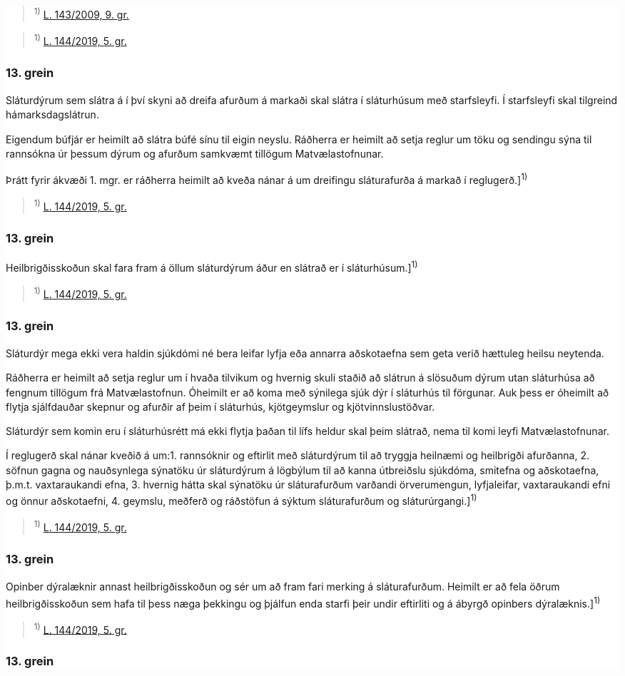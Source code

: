 > <sup>1)</sup> [L. 143/2009, 9. gr.](https://althingi.is/altext/stjt/2009.143.html)

> <sup>1)</sup> [L. 144/2019, 5. gr.](https://althingi.is/altext/stjt/2019.144.html)

### 13. grein

Sláturdýrum sem slátra á í því skyni að dreifa afurðum á markaði skal slátra í sláturhúsum með starfsleyfi. Í starfsleyfi skal tilgreind hámarksdagslátrun.

Eigendum búfjár er heimilt að slátra búfé sínu til eigin neyslu. Ráðherra er heimilt að setja reglur um töku og sendingu sýna til rannsókna úr þessum dýrum og afurðum samkvæmt tillögum Matvælastofnunar.

Þrátt fyrir ákvæði 1. mgr. er ráðherra heimilt að kveða nánar á um dreifingu sláturafurða á markað í reglugerð.]<sup>1)</sup> 

> <sup>1)</sup> [L. 144/2019, 5. gr.](https://althingi.is/altext/stjt/2019.144.html)

### 13. grein

Heilbrigðisskoðun skal fara fram á öllum sláturdýrum áður en slátrað er í sláturhúsum.]<sup>1)</sup> 

> <sup>1)</sup> [L. 144/2019, 5. gr.](https://althingi.is/altext/stjt/2019.144.html)

### 13. grein

Sláturdýr mega ekki vera haldin sjúkdómi né bera leifar lyfja eða annarra aðskotaefna sem geta verið hættuleg heilsu neytenda.

Ráðherra er heimilt að setja reglur um í hvaða tilvikum og hvernig skuli staðið að slátrun á slösuðum dýrum utan sláturhúsa að fengnum tillögum frá Matvælastofnun. Óheimilt er að koma með sýnilega sjúk dýr í sláturhús til förgunar. Auk þess er óheimilt að flytja sjálfdauðar skepnur og afurðir af þeim í sláturhús, kjötgeymslur og kjötvinnslustöðvar.

Sláturdýr sem komin eru í sláturhúsrétt má ekki flytja þaðan til lífs heldur skal þeim slátrað, nema til komi leyfi Matvælastofnunar.

Í reglugerð skal nánar kveðið á um:1. rannsóknir og eftirlit með sláturdýrum til að tryggja heilnæmi og heilbrigði afurðanna,
2. söfnun gagna og nauðsynlega sýnatöku úr sláturdýrum á lögbýlum til að kanna útbreiðslu sjúkdóma, smitefna og aðskotaefna, þ.m.t. vaxtaraukandi efna,
3. hvernig hátta skal sýnatöku úr sláturafurðum varðandi örverumengun, lyfjaleifar, vaxtaraukandi efni og önnur aðskotaefni,
4. geymslu, meðferð og ráðstöfun á sýktum sláturafurðum og sláturúrgangi.]<sup>1)</sup> 

> <sup>1)</sup> [L. 144/2019, 5. gr.](https://althingi.is/altext/stjt/2019.144.html)

### 13. grein

Opinber dýralæknir annast heilbrigðisskoðun og sér um að fram fari merking á sláturafurðum. Heimilt er að fela öðrum heilbrigðisskoðun sem hafa til þess næga þekkingu og þjálfun enda starfi þeir undir eftirliti og á ábyrgð opinbers dýralæknis.]<sup>1)</sup> 

> <sup>1)</sup> [L. 144/2019, 5. gr.](https://althingi.is/altext/stjt/2019.144.html)

### 13. grein
